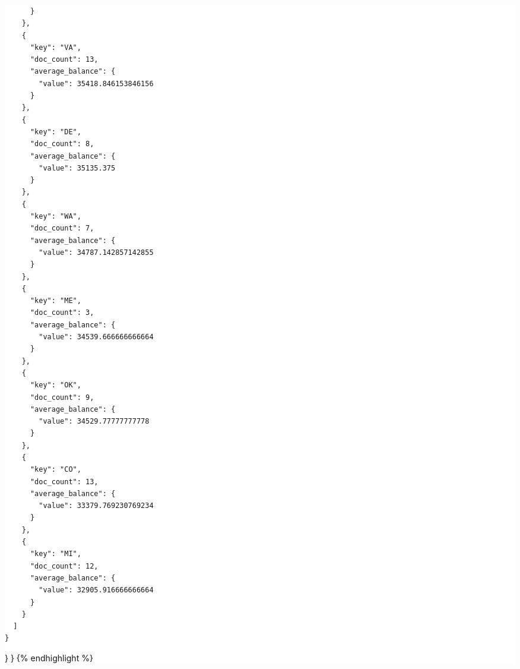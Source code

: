           }
        },
        {
          "key": "VA",
          "doc_count": 13,
          "average_balance": {
            "value": 35418.846153846156
          }
        },
        {
          "key": "DE",
          "doc_count": 8,
          "average_balance": {
            "value": 35135.375
          }
        },
        {
          "key": "WA",
          "doc_count": 7,
          "average_balance": {
            "value": 34787.142857142855
          }
        },
        {
          "key": "ME",
          "doc_count": 3,
          "average_balance": {
            "value": 34539.666666666664
          }
        },
        {
          "key": "OK",
          "doc_count": 9,
          "average_balance": {
            "value": 34529.77777777778
          }
        },
        {
          "key": "CO",
          "doc_count": 13,
          "average_balance": {
            "value": 33379.769230769234
          }
        },
        {
          "key": "MI",
          "doc_count": 12,
          "average_balance": {
            "value": 32905.916666666664
          }
        }
      ]
    }
  }
}
{% endhighlight %}
